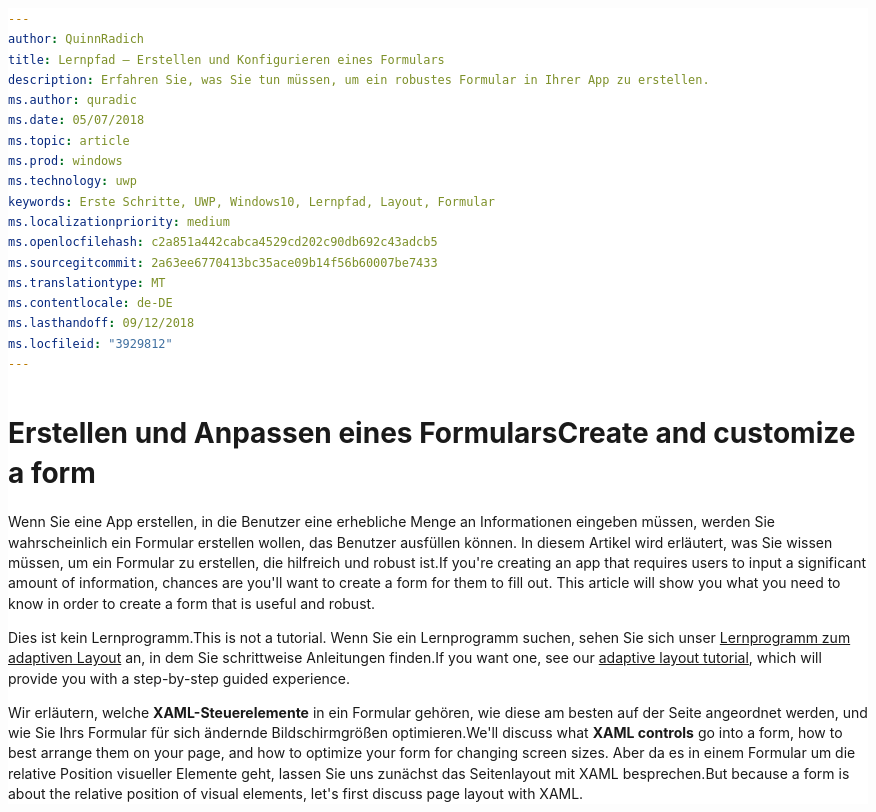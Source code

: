 ```yaml
---
author: QuinnRadich
title: Lernpfad – Erstellen und Konfigurieren eines Formulars
description: Erfahren Sie, was Sie tun müssen, um ein robustes Formular in Ihrer App zu erstellen.
ms.author: quradic
ms.date: 05/07/2018
ms.topic: article
ms.prod: windows
ms.technology: uwp
keywords: Erste Schritte, UWP, Windows10, Lernpfad, Layout, Formular
ms.localizationpriority: medium
ms.openlocfilehash: c2a851a442cabca4529cd202c90db692c43adcb5
ms.sourcegitcommit: 2a63ee6770413bc35ace09b14f56b60007be7433
ms.translationtype: MT
ms.contentlocale: de-DE
ms.lasthandoff: 09/12/2018
ms.locfileid: "3929812"
---
```

# <a name="create-and-customize-a-form"></a><span data-ttu-id="29d1d-104">Erstellen und Anpassen eines Formulars</span><span class="sxs-lookup"><span data-stu-id="29d1d-104">Create and customize a form</span></span>

<span data-ttu-id="29d1d-105">Wenn Sie eine App erstellen, in die Benutzer eine erhebliche Menge an Informationen eingeben müssen, werden Sie wahrscheinlich ein Formular erstellen wollen, das Benutzer ausfüllen können. In diesem Artikel wird erläutert, was Sie wissen müssen, um ein Formular zu erstellen, die hilfreich und robust ist.</span><span class="sxs-lookup"><span data-stu-id="29d1d-105">If you're creating an app that requires users to input a significant amount of information, chances are you'll want to create a form for them to fill out. This article will show you what you need to know in order to create a form that is useful and robust.</span></span>

<span data-ttu-id="29d1d-106">Dies ist kein Lernprogramm.</span><span class="sxs-lookup"><span data-stu-id="29d1d-106">This is not a tutorial.</span></span> <span data-ttu-id="29d1d-107">Wenn Sie ein Lernprogramm suchen, sehen Sie sich unser [Lernprogramm zum adaptiven Layout](../design/basics/xaml-basics-adaptive-layout.md) an, in dem Sie schrittweise Anleitungen finden.</span><span class="sxs-lookup"><span data-stu-id="29d1d-107">If you want one, see our [adaptive layout tutorial](../design/basics/xaml-basics-adaptive-layout.md), which will provide you with a step-by-step guided experience.</span></span>

<span data-ttu-id="29d1d-108">Wir erläutern, welche **XAML-Steuerelemente** in ein Formular gehören, wie diese am besten auf der Seite angeordnet werden, und wie Sie Ihrs Formular für sich ändernde Bildschirmgrößen optimieren.</span><span class="sxs-lookup"><span data-stu-id="29d1d-108">We'll discuss what **XAML controls** go into a form, how to best arrange them on your page, and how to optimize your form for changing screen sizes.</span></span> <span data-ttu-id="29d1d-109">Aber da es in einem Formular um die relative Position visueller Elemente geht, lassen Sie uns zunächst das Seitenlayout mit XAML besprechen.</span><span class="sxs-lookup"><span data-stu-id="29d1d-109">But because a form is about the relative position of visual elements, let's first discuss page layout with XAML.</span></span>
